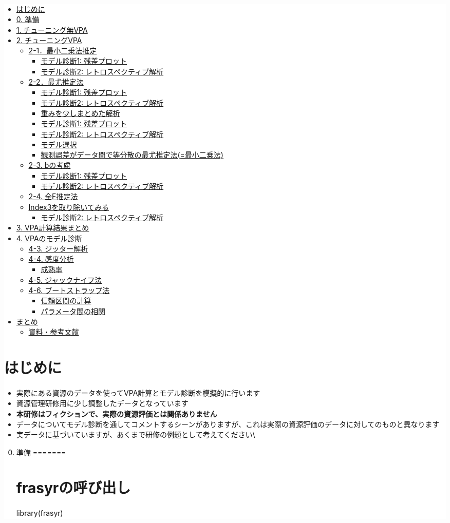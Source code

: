 -   [はじめに](#はじめに)
-   [0. 準備](#準備)
-   [1. チューニング無VPA](#チューニング無vpa)
-   [2. チューニングVPA](#チューニングvpa)
    -   [2-1．最小二乗法推定](#最小二乗法推定)
        -   [モデル診断1: 残差プロット](#モデル診断1-残差プロット)
        -   [モデル診断2:
            レトロスペクティブ解析](#モデル診断2-レトロスペクティブ解析)
    -   [2-2．最尤推定法](#最尤推定法)
        -   [モデル診断1: 残差プロット](#モデル診断1-残差プロット-1)
        -   [モデル診断2:
            レトロスペクティブ解析](#モデル診断2-レトロスペクティブ解析-1)
        -   [重みを少しまとめた解析](#重みを少しまとめた解析)
        -   [モデル診断1: 残差プロット](#モデル診断1-残差プロット-2)
        -   [モデル診断2:
            レトロスペクティブ解析](#モデル診断2-レトロスペクティブ解析-2)
        -   [モデル選択](#モデル選択)
        -   [観測誤差がデータ間で等分散の最尤推定法(=最小二乗法)](#観測誤差がデータ間で等分散の最尤推定法最小二乗法)
    -   [2-3. bの考慮](#bの考慮)
        -   [モデル診断1: 残差プロット](#モデル診断1-残差プロット-3)
        -   [モデル診断2:
            レトロスペクティブ解析](#モデル診断2-レトロスペクティブ解析-3)
    -   [2-4. 全F推定法](#全f推定法)
    -   [Index3を取り除いてみる](#index3を取り除いてみる)
        -   [モデル診断2:
            レトロスペクティブ解析](#モデル診断2-レトロスペクティブ解析-4)
-   [3. VPA計算結果まとめ](#vpa計算結果まとめ)
-   [4. VPAのモデル診断](#vpaのモデル診断)
    -   [4-3. ジッター解析](#ジッター解析)
    -   [4-4. 感度分析](#感度分析)
        -   [成熟率](#成熟率)
    -   [4-5. ジャックナイフ法](#ジャックナイフ法)
    -   [4-6. ブートストラップ法](#ブートストラップ法)
        -   [信頼区間の計算](#信頼区間の計算)
        -   [パラメータ間の相関](#パラメータ間の相関)
-   [まとめ](#まとめ)
    -   [資料・参考文献](#資料参考文献)

はじめに
========

-   実際にある資源のデータを使ってVPA計算とモデル診断を模擬的に行います
-   資源管理研修用に少し調整したデータとなっています
-   **本研修はフィクションで、実際の資源評価とは関係ありません**
-   データについてモデル診断を通してコメントするシーンがありますが、これは実際の資源評価のデータに対してのものと異なります
-   実データに基づいていますが、あくまで研修の例題として考えてください\\

0. 準備
=======

    # frasyrの呼び出し
    library(frasyr)
